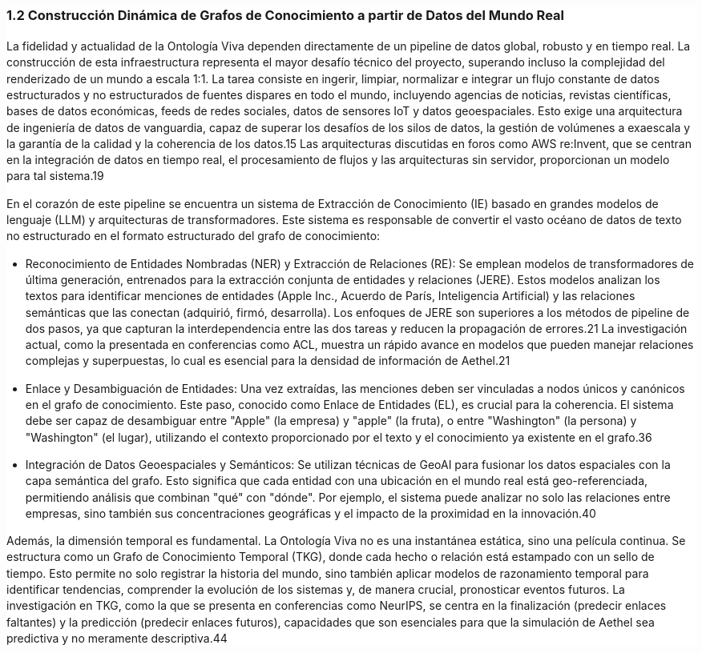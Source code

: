   

### 1.2 Construcción Dinámica de Grafos de Conocimiento a partir de Datos del Mundo Real

  

La fidelidad y actualidad de la Ontología Viva dependen directamente de un pipeline de datos global, robusto y en tiempo real. La construcción de esta infraestructura representa el mayor desafío técnico del proyecto, superando incluso la complejidad del renderizado de un mundo a escala 1:1. La tarea consiste en ingerir, limpiar, normalizar e integrar un flujo constante de datos estructurados y no estructurados de fuentes dispares en todo el mundo, incluyendo agencias de noticias, revistas científicas, bases de datos económicas, feeds de redes sociales, datos de sensores IoT y datos geoespaciales. Esto exige una arquitectura de ingeniería de datos de vanguardia, capaz de superar los desafíos de los silos de datos, la gestión de volúmenes a exaescala y la garantía de la calidad y la coherencia de los datos.15 Las arquitecturas discutidas en foros como AWS re:Invent, que se centran en la integración de datos en tiempo real, el procesamiento de flujos y las arquitecturas sin servidor, proporcionan un modelo para tal sistema.19

En el corazón de este pipeline se encuentra un sistema de Extracción de Conocimiento (IE) basado en grandes modelos de lenguaje (LLM) y arquitecturas de transformadores. Este sistema es responsable de convertir el vasto océano de datos de texto no estructurado en el formato estructurado del grafo de conocimiento:

- Reconocimiento de Entidades Nombradas (NER) y Extracción de Relaciones (RE): Se emplean modelos de transformadores de última generación, entrenados para la extracción conjunta de entidades y relaciones (JERE). Estos modelos analizan los textos para identificar menciones de entidades (Apple Inc., Acuerdo de París, Inteligencia Artificial) y las relaciones semánticas que las conectan (adquirió, firmó, desarrolla). Los enfoques de JERE son superiores a los métodos de pipeline de dos pasos, ya que capturan la interdependencia entre las dos tareas y reducen la propagación de errores.21 La investigación actual, como la presentada en conferencias como ACL, muestra un rápido avance en modelos que pueden manejar relaciones complejas y superpuestas, lo cual es esencial para la densidad de información de Aethel.21
    
- Enlace y Desambiguación de Entidades: Una vez extraídas, las menciones deben ser vinculadas a nodos únicos y canónicos en el grafo de conocimiento. Este paso, conocido como Enlace de Entidades (EL), es crucial para la coherencia. El sistema debe ser capaz de desambiguar entre "Apple" (la empresa) y "apple" (la fruta), o entre "Washington" (la persona) y "Washington" (el lugar), utilizando el contexto proporcionado por el texto y el conocimiento ya existente en el grafo.36
    
- Integración de Datos Geoespaciales y Semánticos: Se utilizan técnicas de GeoAI para fusionar los datos espaciales con la capa semántica del grafo. Esto significa que cada entidad con una ubicación en el mundo real está geo-referenciada, permitiendo análisis que combinan "qué" con "dónde". Por ejemplo, el sistema puede analizar no solo las relaciones entre empresas, sino también sus concentraciones geográficas y el impacto de la proximidad en la innovación.40
    

Además, la dimensión temporal es fundamental. La Ontología Viva no es una instantánea estática, sino una película continua. Se estructura como un Grafo de Conocimiento Temporal (TKG), donde cada hecho o relación está estampado con un sello de tiempo. Esto permite no solo registrar la historia del mundo, sino también aplicar modelos de razonamiento temporal para identificar tendencias, comprender la evolución de los sistemas y, de manera crucial, pronosticar eventos futuros. La investigación en TKG, como la que se presenta en conferencias como NeurIPS, se centra en la finalización (predecir enlaces faltantes) y la predicción (predecir enlaces futuros), capacidades que son esenciales para que la simulación de Aethel sea predictiva y no meramente descriptiva.44
